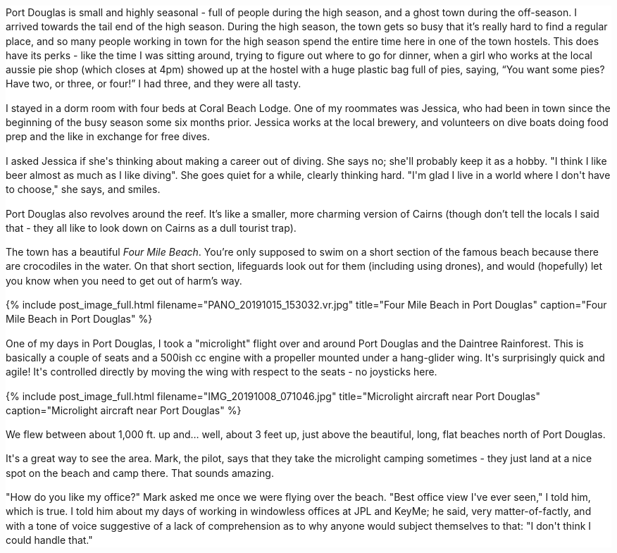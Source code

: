 Port Douglas is small and highly seasonal - full of people during the high season, and a ghost town during the off-season. I arrived towards the tail end of the high season. During the high season, the town gets so busy that it’s really hard to find a regular place, and so many people working in town for the high season spend the entire time here in one of the town hostels. This does have its perks - like the time I was sitting around, trying to figure out where to go for dinner, when a girl who works at the local aussie pie shop (which closes at 4pm) showed up at the hostel with a huge plastic bag full of pies, saying, “You want some pies? Have two, or three, or four!” I had three, and they were all tasty.

I stayed in a dorm room with four beds at Coral Beach Lodge. One of my roommates was Jessica, who had been in town since the beginning of the busy season some six months prior. Jessica works at the local brewery, and volunteers on dive boats doing food prep and the like in exchange for free dives.

I asked Jessica if she's thinking about making a career out of diving. She says no; she'll probably keep it as a hobby. "I think I like beer almost as much as I like diving". She goes quiet for a while, clearly thinking hard. "I'm glad I live in a world where I don't have to choose," she says, and smiles.

Port Douglas also revolves around the reef. It’s like a smaller, more charming version of Cairns (though don’t tell the locals I said that - they all like to look down on Cairns as a dull tourist trap).

The town has a beautiful *Four Mile Beach*. You’re only supposed to swim on a short section of the famous beach because there are crocodiles in the water. On that short section, lifeguards look out for them (including using drones), and would (hopefully) let you know when you need to get out of harm’s way.

{% include post_image_full.html
   filename="PANO_20191015_153032.vr.jpg"
   title="Four Mile Beach in Port Douglas"
   caption="Four Mile Beach in Port Douglas" %}

One of my days in Port Douglas, I took a "microlight" flight over and around Port Douglas and the Daintree Rainforest. This is basically a couple of seats and a 500ish cc engine with a propeller mounted under a hang-glider wing. It's surprisingly quick and agile! It's controlled directly by moving the wing with respect to the seats - no joysticks here.

{% include post_image_full.html
   filename="IMG_20191008_071046.jpg"
   title="Microlight aircraft near Port Douglas"
   caption="Microlight aircraft near Port Douglas" %}

<iframe width="560" height="315" src="https://www.youtube.com/embed/Xa2toGKFvHc?rel=0" frameborder="0" allow="accelerometer; autoplay; encrypted-media; gyroscope; picture-in-picture" allowfullscreen></iframe>

We flew between about 1,000 ft. up and… well, about 3 feet up, just above the beautiful, long, flat beaches north of Port Douglas.

It's a great way to see the area. Mark, the pilot, says that they take the microlight camping sometimes - they just land at a nice spot on the beach and camp there. That sounds amazing.

"How do you like my office?" Mark asked me once we were flying over the beach. "Best office view I've ever seen," I told him, which is true. I told him about my days of working in windowless offices at JPL and KeyMe; he said, very matter-of-factly, and with a tone of voice suggestive of a lack of comprehension as to why anyone would subject themselves to that: "I don't think I could handle that."

